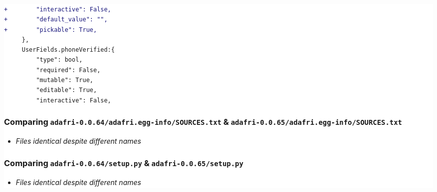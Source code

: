```diff
+        "interactive": False,
+        "default_value": "",
+        "pickable": True,
     },
     UserFields.phoneVerified:{
         "type": bool,
         "required": False,
         "mutable": True,
         "editable": True,
         "interactive": False,
```

### Comparing `adafri-0.0.64/adafri.egg-info/SOURCES.txt` & `adafri-0.0.65/adafri.egg-info/SOURCES.txt`

 * *Files identical despite different names*

### Comparing `adafri-0.0.64/setup.py` & `adafri-0.0.65/setup.py`

 * *Files identical despite different names*

